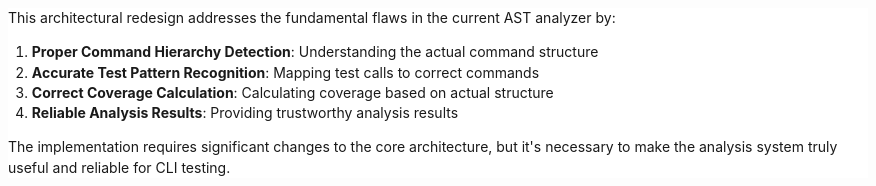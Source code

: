 This architectural redesign addresses the fundamental flaws in the current AST analyzer by:

1. **Proper Command Hierarchy Detection**: Understanding the actual command structure
2. **Accurate Test Pattern Recognition**: Mapping test calls to correct commands
3. **Correct Coverage Calculation**: Calculating coverage based on actual structure
4. **Reliable Analysis Results**: Providing trustworthy analysis results

The implementation requires significant changes to the core architecture, but it's necessary to make the analysis system truly useful and reliable for CLI testing.
